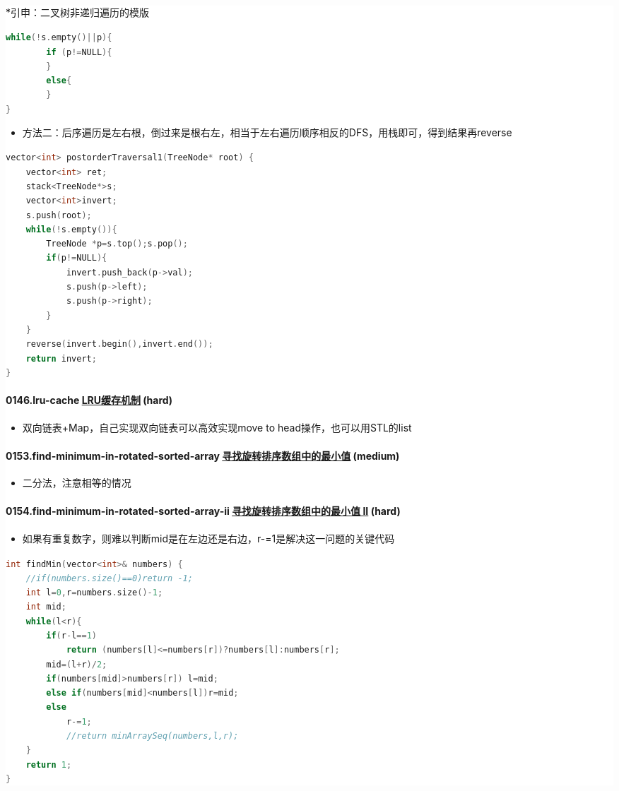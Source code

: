 *引申：二叉树非递归遍历的模版

```c++
while(!s.empty()||p){
		if (p!=NULL){
		}
		else{
		}
}
```

* 方法二：后序遍历是左右根，倒过来是根右左，相当于左右遍历顺序相反的DFS，用栈即可，得到结果再reverse

```c++
vector<int> postorderTraversal1(TreeNode* root) {
    vector<int> ret;
    stack<TreeNode*>s;
    vector<int>invert;
    s.push(root);
    while(!s.empty()){
        TreeNode *p=s.top();s.pop();
        if(p!=NULL){
            invert.push_back(p->val);
            s.push(p->left);
            s.push(p->right);
        }
    }
    reverse(invert.begin(),invert.end());
    return invert;
}
```

#### 0146.lru-cache [LRU缓存机制](https://leetcode-cn.com/problems/lru-cache) (hard)
* 双向链表+Map，自己实现双向链表可以高效实现move to head操作，也可以用STL的list

#### 0153.find-minimum-in-rotated-sorted-array [寻找旋转排序数组中的最小值](https://leetcode-cn.com/problems/find-minimum-in-rotated-sorted-array) (medium)
* 二分法，注意相等的情况

#### 0154.find-minimum-in-rotated-sorted-array-ii [寻找旋转排序数组中的最小值 II](https://leetcode-cn.com/problems/find-minimum-in-rotated-sorted-array-ii) (hard)
* 如果有重复数字，则难以判断mid是在左边还是右边，r-=1是解决这一问题的关键代码
```c++
int findMin(vector<int>& numbers) {
    //if(numbers.size()==0)return -1;
    int l=0,r=numbers.size()-1;
    int mid;
    while(l<r){
        if(r-l==1)
            return (numbers[l]<=numbers[r])?numbers[l]:numbers[r];
        mid=(l+r)/2;
        if(numbers[mid]>numbers[r]) l=mid;
        else if(numbers[mid]<numbers[l])r=mid;
        else
            r-=1;
            //return minArraySeq(numbers,l,r);
    }
    return 1;
}
```
